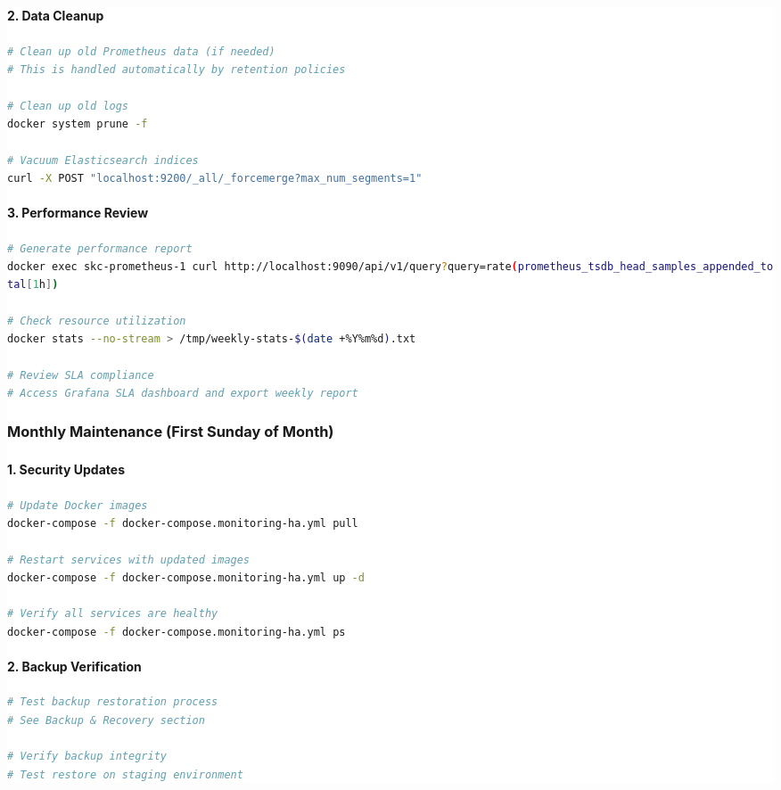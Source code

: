 ```bash
```

#### 2. Data Cleanup

```bash
# Clean up old Prometheus data (if needed)
# This is handled automatically by retention policies

# Clean up old logs
docker system prune -f

# Vacuum Elasticsearch indices
curl -X POST "localhost:9200/_all/_forcemerge?max_num_segments=1"
```

#### 3. Performance Review

```bash
# Generate performance report
docker exec skc-prometheus-1 curl http://localhost:9090/api/v1/query?query=rate(prometheus_tsdb_head_samples_appended_total[1h])

# Check resource utilization
docker stats --no-stream > /tmp/weekly-stats-$(date +%Y%m%d).txt

# Review SLA compliance
# Access Grafana SLA dashboard and export weekly report
```

### Monthly Maintenance (First Sunday of Month)

#### 1. Security Updates

```bash
# Update Docker images
docker-compose -f docker-compose.monitoring-ha.yml pull

# Restart services with updated images
docker-compose -f docker-compose.monitoring-ha.yml up -d

# Verify all services are healthy
docker-compose -f docker-compose.monitoring-ha.yml ps
```

#### 2. Backup Verification

```bash
# Test backup restoration process
# See Backup & Recovery section

# Verify backup integrity
# Test restore on staging environment
```

